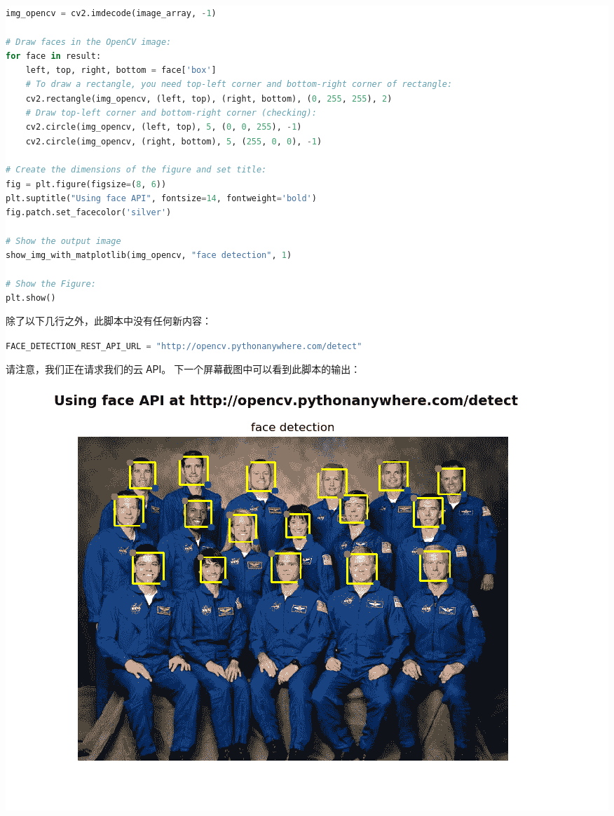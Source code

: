 ```py
img_opencv = cv2.imdecode(image_array, -1)

# Draw faces in the OpenCV image:
for face in result:
    left, top, right, bottom = face['box']
    # To draw a rectangle, you need top-left corner and bottom-right corner of rectangle:
    cv2.rectangle(img_opencv, (left, top), (right, bottom), (0, 255, 255), 2)
    # Draw top-left corner and bottom-right corner (checking):
    cv2.circle(img_opencv, (left, top), 5, (0, 0, 255), -1)
    cv2.circle(img_opencv, (right, bottom), 5, (255, 0, 0), -1)

# Create the dimensions of the figure and set title:
fig = plt.figure(figsize=(8, 6))
plt.suptitle("Using face API", fontsize=14, fontweight='bold')
fig.patch.set_facecolor('silver')

# Show the output image
show_img_with_matplotlib(img_opencv, "face detection", 1)

# Show the Figure:
plt.show()
```

除了以下几行之外，此脚本中没有任何新内容：

```py
FACE_DETECTION_REST_API_URL = "http://opencv.pythonanywhere.com/detect"
```

请注意，我们正在请求我们的云 API。 下一个屏幕截图中可以看到此脚本的输出：

![](img/22331a5a-9ed5-400a-9a57-2a3c73623049.png)
